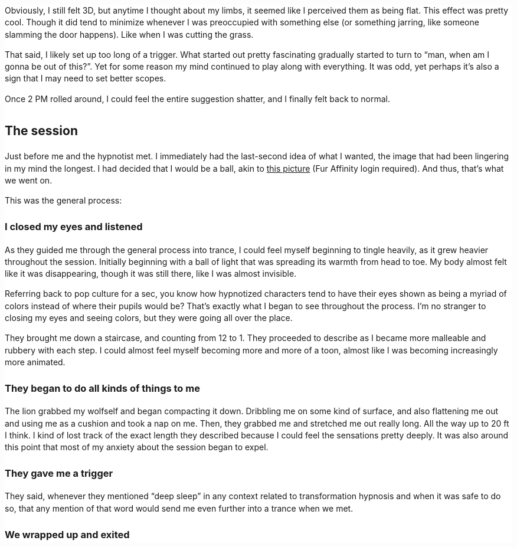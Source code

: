 Obviously, I still felt 3D, but anytime I thought about my limbs, it seemed like I perceived them as being flat. This effect was pretty cool. Though it did tend to minimize whenever I was preoccupied with something else (or something jarring, like someone slamming the door happens). Like when I was cutting the grass.

That said, I likely set up too long of a trigger. What started out pretty fascinating gradually started to turn to “man, when am I gonna be out of this?”. Yet for some reason my mind continued to play along with everything. It was odd, yet perhaps it’s also a sign that I may need to set better scopes.

Once 2 PM rolled around, I could feel the entire suggestion shatter, and I finally felt back to normal.

## **The session** 

Just before me and the hypnotist met. I immediately had the last-second idea of what I wanted, the image that had been lingering in my mind the longest. I had decided that I would be a ball, akin to [this picture](https://fxfuraffinity.net/view/29102934/) (Fur Affinity login required). And thus, that’s what we went on.

This was the general process:

### **I closed my eyes and listened**

As they guided me through the general process into trance, I could feel myself beginning to tingle heavily, as it grew heavier throughout the session. Initially beginning with a ball of light that was spreading its warmth from head to toe. My body almost felt like it was disappearing, though it was still there, like I was almost invisible.

Referring back to pop culture for a sec, you know how hypnotized characters tend to have their eyes shown as being a myriad of colors instead of where their pupils would be? That’s exactly what I began to see throughout the process. I’m no stranger to closing my eyes and seeing colors, but they were going all over the place.

They brought me down a staircase, and counting from 12 to 1. They proceeded to describe as I became more malleable and rubbery with each step. I could almost feel myself becoming more and more of a toon, almost like I was becoming increasingly more animated.

### **They began to do all kinds of things to me**

The lion grabbed my wolfself and began compacting it down. Dribbling me on some kind of surface, and also flattening me out and using me as a cushion and took a nap on me. Then, they grabbed me and stretched me out really long. All the way up to 20 ft I think. I kind of lost track of the exact length they described because I could feel the sensations pretty deeply. It was also around this point that most of my anxiety about the session began to expel. 

### **They gave me a trigger**

They said, whenever they mentioned “deep sleep” in any context related to transformation hypnosis and when it was safe to do so, that any mention of that word would send me even further into a trance when we met.

### **We wrapped up and exited**
